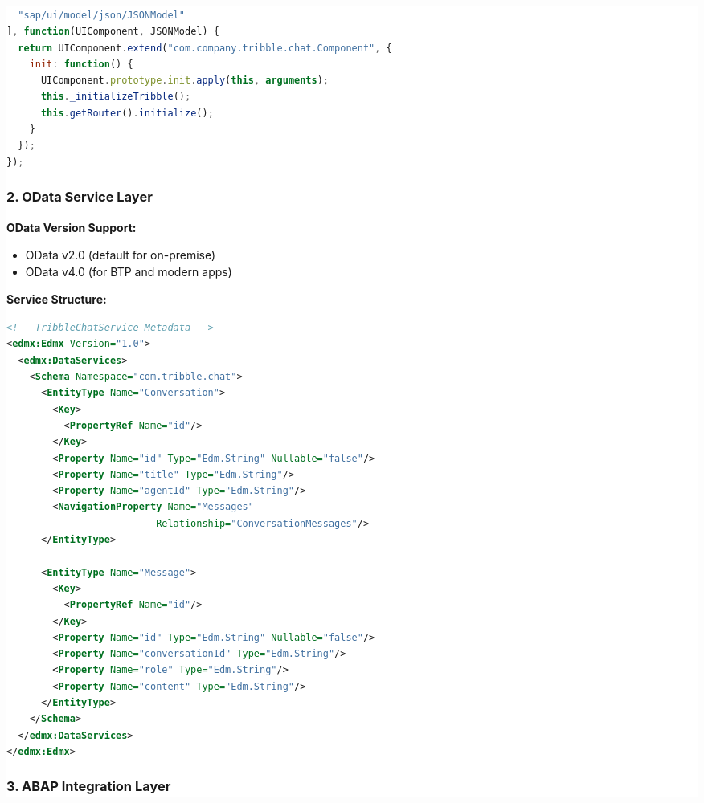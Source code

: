 ```javascript
  "sap/ui/model/json/JSONModel"
], function(UIComponent, JSONModel) {
  return UIComponent.extend("com.company.tribble.chat.Component", {
    init: function() {
      UIComponent.prototype.init.apply(this, arguments);
      this._initializeTribble();
      this.getRouter().initialize();
    }
  });
});
```

### 2. OData Service Layer

**OData Version Support:**
- OData v2.0 (default for on-premise)
- OData v4.0 (for BTP and modern apps)

**Service Structure:**

```xml
<!-- TribbleChatService Metadata -->
<edmx:Edmx Version="1.0">
  <edmx:DataServices>
    <Schema Namespace="com.tribble.chat">
      <EntityType Name="Conversation">
        <Key>
          <PropertyRef Name="id"/>
        </Key>
        <Property Name="id" Type="Edm.String" Nullable="false"/>
        <Property Name="title" Type="Edm.String"/>
        <Property Name="agentId" Type="Edm.String"/>
        <NavigationProperty Name="Messages"
                          Relationship="ConversationMessages"/>
      </EntityType>

      <EntityType Name="Message">
        <Key>
          <PropertyRef Name="id"/>
        </Key>
        <Property Name="id" Type="Edm.String" Nullable="false"/>
        <Property Name="conversationId" Type="Edm.String"/>
        <Property Name="role" Type="Edm.String"/>
        <Property Name="content" Type="Edm.String"/>
      </EntityType>
    </Schema>
  </edmx:DataServices>
</edmx:Edmx>
```

### 3. ABAP Integration Layer

